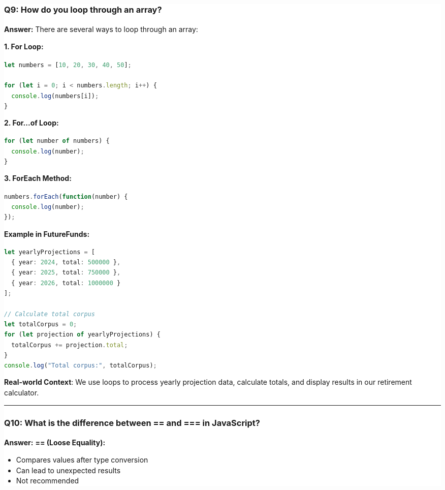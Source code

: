 
### Q9: How do you loop through an array?

**Answer:**
There are several ways to loop through an array:

**1. For Loop:**
```typescript
let numbers = [10, 20, 30, 40, 50];

for (let i = 0; i < numbers.length; i++) {
  console.log(numbers[i]);
}
```

**2. For...of Loop:**
```typescript
for (let number of numbers) {
  console.log(number);
}
```

**3. ForEach Method:**
```typescript
numbers.forEach(function(number) {
  console.log(number);
});
```

**Example in FutureFunds:**
```typescript
let yearlyProjections = [
  { year: 2024, total: 500000 },
  { year: 2025, total: 750000 },
  { year: 2026, total: 1000000 }
];

// Calculate total corpus
let totalCorpus = 0;
for (let projection of yearlyProjections) {
  totalCorpus += projection.total;
}
console.log("Total corpus:", totalCorpus);
```

**Real-world Context**: We use loops to process yearly projection data, calculate totals, and display results in our retirement calculator.

---

### Q10: What is the difference between == and === in JavaScript?

**Answer:**
**== (Loose Equality):**
- Compares values after type conversion
- Can lead to unexpected results
- Not recommended
